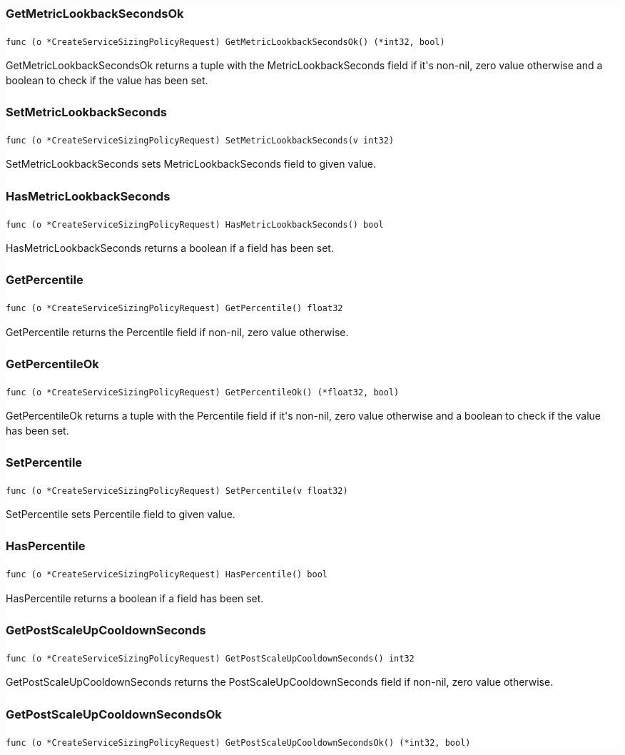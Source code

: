 ### GetMetricLookbackSecondsOk

`func (o *CreateServiceSizingPolicyRequest) GetMetricLookbackSecondsOk() (*int32, bool)`

GetMetricLookbackSecondsOk returns a tuple with the MetricLookbackSeconds field if it's non-nil, zero value otherwise
and a boolean to check if the value has been set.

### SetMetricLookbackSeconds

`func (o *CreateServiceSizingPolicyRequest) SetMetricLookbackSeconds(v int32)`

SetMetricLookbackSeconds sets MetricLookbackSeconds field to given value.

### HasMetricLookbackSeconds

`func (o *CreateServiceSizingPolicyRequest) HasMetricLookbackSeconds() bool`

HasMetricLookbackSeconds returns a boolean if a field has been set.

### GetPercentile

`func (o *CreateServiceSizingPolicyRequest) GetPercentile() float32`

GetPercentile returns the Percentile field if non-nil, zero value otherwise.

### GetPercentileOk

`func (o *CreateServiceSizingPolicyRequest) GetPercentileOk() (*float32, bool)`

GetPercentileOk returns a tuple with the Percentile field if it's non-nil, zero value otherwise
and a boolean to check if the value has been set.

### SetPercentile

`func (o *CreateServiceSizingPolicyRequest) SetPercentile(v float32)`

SetPercentile sets Percentile field to given value.

### HasPercentile

`func (o *CreateServiceSizingPolicyRequest) HasPercentile() bool`

HasPercentile returns a boolean if a field has been set.

### GetPostScaleUpCooldownSeconds

`func (o *CreateServiceSizingPolicyRequest) GetPostScaleUpCooldownSeconds() int32`

GetPostScaleUpCooldownSeconds returns the PostScaleUpCooldownSeconds field if non-nil, zero value otherwise.

### GetPostScaleUpCooldownSecondsOk

`func (o *CreateServiceSizingPolicyRequest) GetPostScaleUpCooldownSecondsOk() (*int32, bool)`
